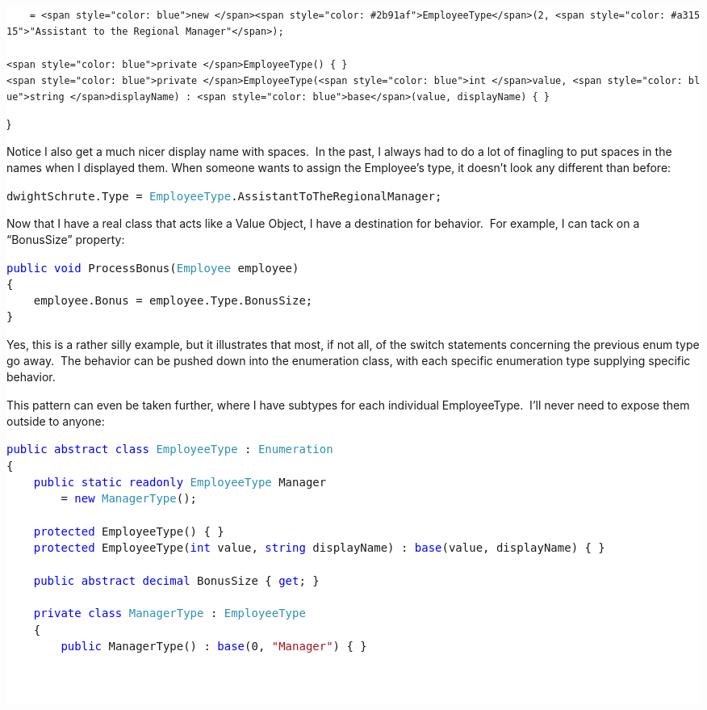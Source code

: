         = <span style="color: blue">new </span><span style="color: #2b91af">EmployeeType</span>(2, <span style="color: #a31515">"Assistant to the Regional Manager"</span>);

    <span style="color: blue">private </span>EmployeeType() { }
    <span style="color: blue">private </span>EmployeeType(<span style="color: blue">int </span>value, <span style="color: blue">string </span>displayName) : <span style="color: blue">base</span>(value, displayName) { }
}
</pre>

[](http://11011.net/software/vspaste)

Notice I also get a much nicer display name with spaces.&nbsp; In the past, I always had to do a lot of finagling to put spaces in the names when I displayed them. When someone wants to assign the Employee&#8217;s type, it doesn&#8217;t look any different than before:

<pre>dwightSchrute.Type = <span style="color: #2b91af">EmployeeType</span>.AssistantToTheRegionalManager;
</pre>

[](http://11011.net/software/vspaste)

Now that I have a real class that acts like a Value Object, I have a destination for behavior.&nbsp; For example, I can tack on a &#8220;BonusSize&#8221; property:

<pre><span style="color: blue">public void </span>ProcessBonus(<span style="color: #2b91af">Employee </span>employee)
{
    employee.Bonus = employee.Type.BonusSize;
}
</pre>

[](http://11011.net/software/vspaste)

Yes, this is a rather silly example, but it illustrates that most, if not all, of the switch statements concerning the previous enum type go away.&nbsp; The behavior can be pushed down into the enumeration class, with each specific enumeration type supplying specific behavior.

This pattern can even be taken further, where I have subtypes for each individual EmployeeType.&nbsp; I&#8217;ll never need to expose them outside to anyone:

<pre><span style="color: blue">public abstract class </span><span style="color: #2b91af">EmployeeType </span>: <span style="color: #2b91af">Enumeration
</span>{
    <span style="color: blue">public static readonly </span><span style="color: #2b91af">EmployeeType </span>Manager 
        = <span style="color: blue">new </span><span style="color: #2b91af">ManagerType</span>();

    <span style="color: blue">protected </span>EmployeeType() { }
    <span style="color: blue">protected </span>EmployeeType(<span style="color: blue">int </span>value, <span style="color: blue">string </span>displayName) : <span style="color: blue">base</span>(value, displayName) { }

    <span style="color: blue">public abstract decimal </span>BonusSize { <span style="color: blue">get</span>; }

    <span style="color: blue">private class </span><span style="color: #2b91af">ManagerType </span>: <span style="color: #2b91af">EmployeeType
    </span>{
        <span style="color: blue">public </span>ManagerType() : <span style="color: blue">base</span>(0, <span style="color: #a31515">"Manager"</span>) { }
